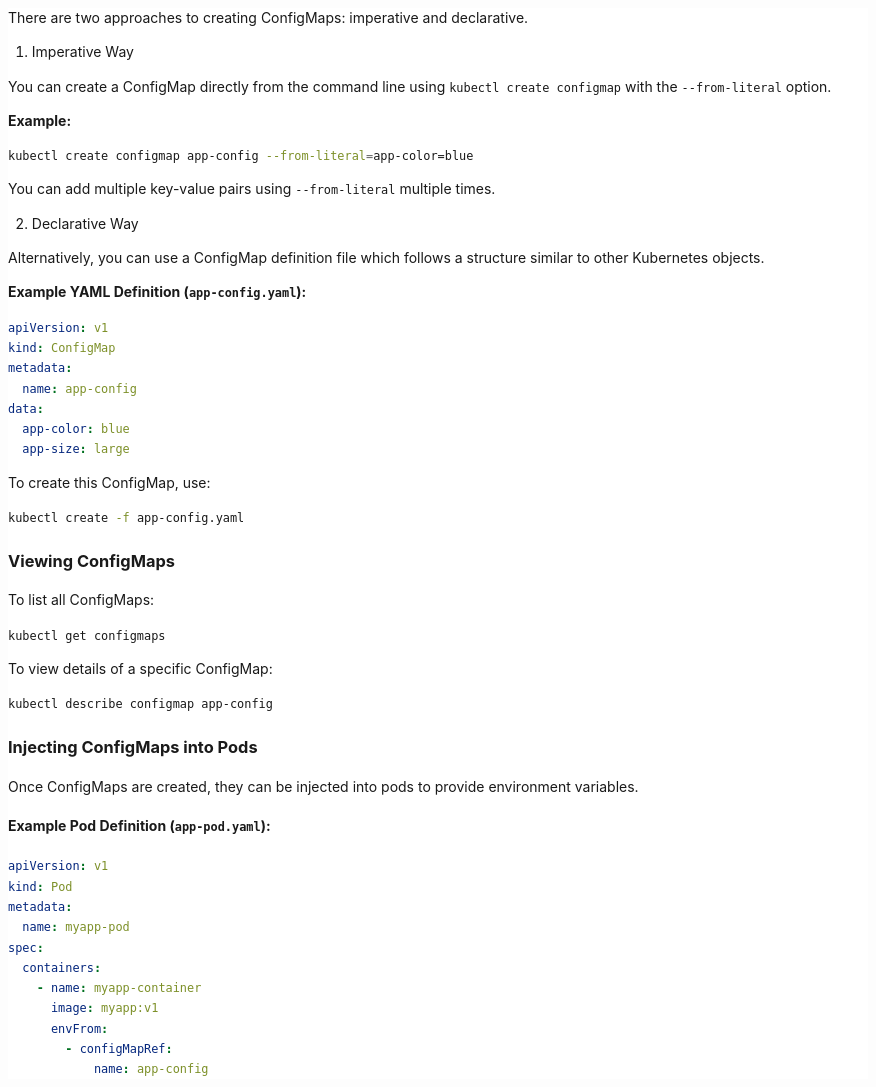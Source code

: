 There are two approaches to creating ConfigMaps: imperative and declarative.

  1. Imperative Way

  You can create a ConfigMap directly from the command line using `kubectl create configmap` with the `--from-literal` option.

  **Example:**
  ```bash
  kubectl create configmap app-config --from-literal=app-color=blue
  ```

  You can add multiple key-value pairs using `--from-literal` multiple times.

  2. Declarative Way

  Alternatively, you can use a ConfigMap definition file which follows a structure similar to other Kubernetes objects.

  **Example YAML Definition (`app-config.yaml`):**
  ```yaml
  apiVersion: v1
  kind: ConfigMap
  metadata:
    name: app-config
  data:
    app-color: blue
    app-size: large
  ```

  To create this ConfigMap, use:
  ```bash
  kubectl create -f app-config.yaml
  ```

### Viewing ConfigMaps

To list all ConfigMaps:
```bash
kubectl get configmaps
```

To view details of a specific ConfigMap:
```bash
kubectl describe configmap app-config
```

### Injecting ConfigMaps into Pods

Once ConfigMaps are created, they can be injected into pods to provide environment variables.

#### Example Pod Definition (`app-pod.yaml`):

```yaml
apiVersion: v1
kind: Pod
metadata:
  name: myapp-pod
spec:
  containers:
    - name: myapp-container
      image: myapp:v1
      envFrom:
        - configMapRef:
            name: app-config
```
